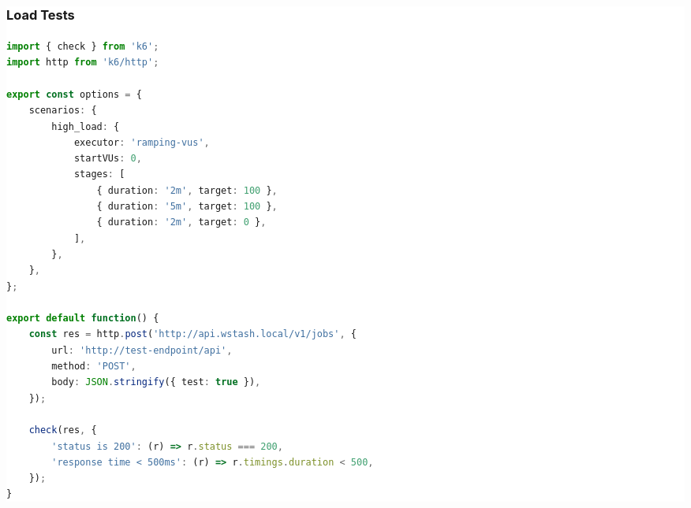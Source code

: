 ### Load Tests
```typescript
import { check } from 'k6';
import http from 'k6/http';

export const options = {
    scenarios: {
        high_load: {
            executor: 'ramping-vus',
            startVUs: 0,
            stages: [
                { duration: '2m', target: 100 },
                { duration: '5m', target: 100 },
                { duration: '2m', target: 0 },
            ],
        },
    },
};

export default function() {
    const res = http.post('http://api.wstash.local/v1/jobs', {
        url: 'http://test-endpoint/api',
        method: 'POST',
        body: JSON.stringify({ test: true }),
    });
    
    check(res, {
        'status is 200': (r) => r.status === 200,
        'response time < 500ms': (r) => r.timings.duration < 500,
    });
}
```

